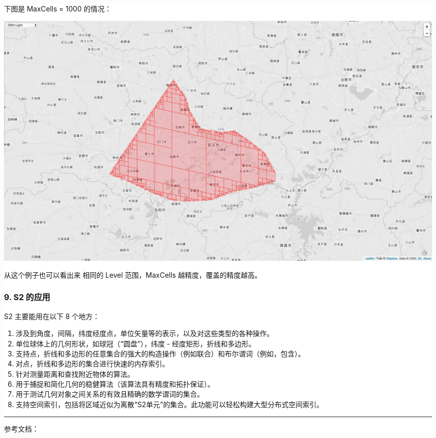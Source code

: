 下图是 MaxCells = 1000 的情况：

![](/images/geo/s2-level-cell-1000.png)

从这个例子也可以看出来  相同的 Level 范围，MaxCells 越精度，覆盖的精度越高。


### 9. S2 的应用


S2 主要能用在以下 8 个地方：

1. 涉及到角度，间隔，纬度经度点，单位矢量等的表示，以及对这些类型的各种操作。  
2. 单位球体上的几何形状，如球冠（“圆盘”），纬度 - 经度矩形，折线和多边形。  
3. 支持点，折线和多边形的任意集合的强大的构造操作（例如联合）和布尔谓词（例如，包含）。  
4. 对点，折线和多边形的集合进行快速的内存索引。  
5. 针对测量距离和查找附近物体的算法。  
6. 用于捕捉和简化几何的稳健算法（该算法具有精度和拓扑保证）。  
7. 用于测试几何对象之间关系的有效且精确的数学谓词的集合。  
8. 支持空间索引，包括将区域近似为离散“S2单元”的集合。此功能可以轻松构建大型分布式空间索引。  



---

参考文档：

